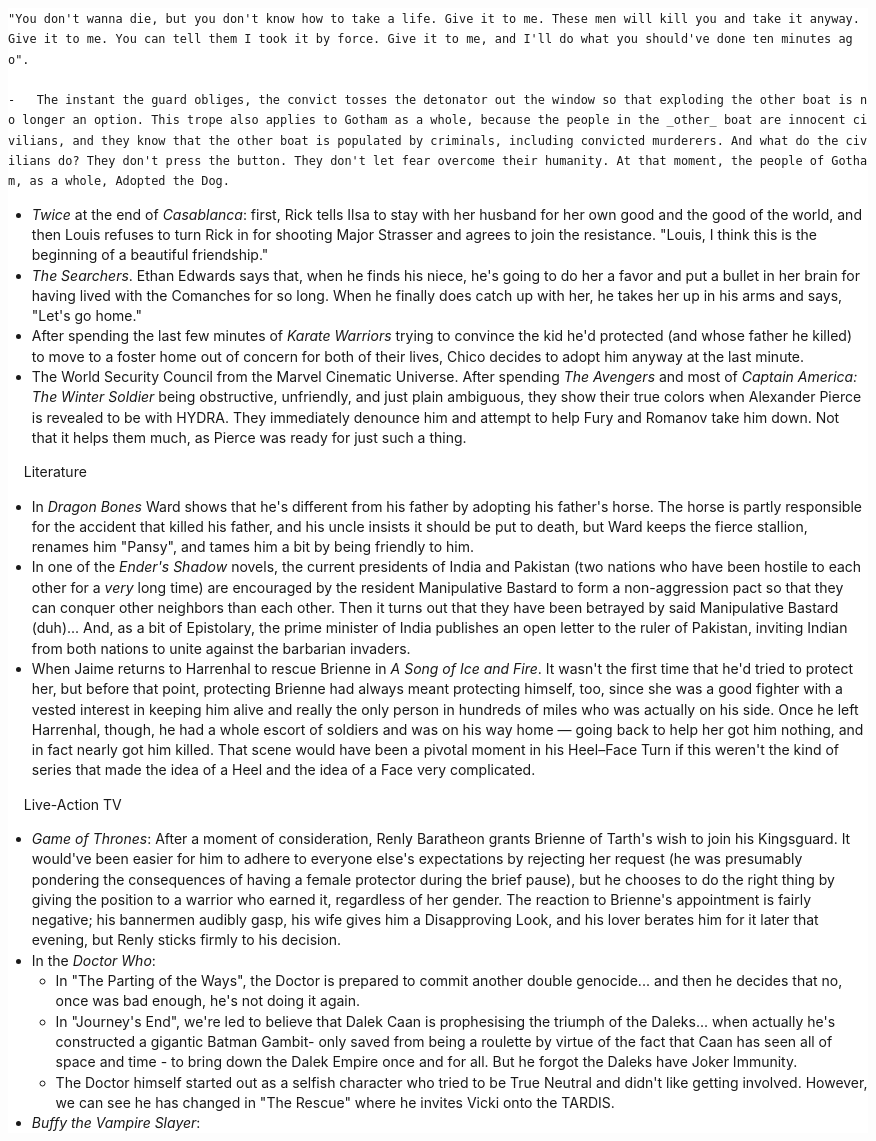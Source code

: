     "You don't wanna die, but you don't know how to take a life. Give it to me. These men will kill you and take it anyway. Give it to me. You can tell them I took it by force. Give it to me, and I'll do what you should've done ten minutes ago".
    
    -   The instant the guard obliges, the convict tosses the detonator out the window so that exploding the other boat is no longer an option. This trope also applies to Gotham as a whole, because the people in the _other_ boat are innocent civilians, and they know that the other boat is populated by criminals, including convicted murderers. And what do the civilians do? They don't press the button. They don't let fear overcome their humanity. At that moment, the people of Gotham, as a whole, Adopted the Dog.
-   _Twice_ at the end of _Casablanca_: first, Rick tells Ilsa to stay with her husband for her own good and the good of the world, and then Louis refuses to turn Rick in for shooting Major Strasser and agrees to join the resistance. "Louis, I think this is the beginning of a beautiful friendship."
-   _The Searchers_. Ethan Edwards says that, when he finds his niece, he's going to do her a favor and put a bullet in her brain for having lived with the Comanches for so long. When he finally does catch up with her, he takes her up in his arms and says, "Let's go home."
-   After spending the last few minutes of _Karate Warriors_ trying to convince the kid he'd protected (and whose father he killed) to move to a foster home out of concern for both of their lives, Chico decides to adopt him anyway at the last minute.
-   The World Security Council from the Marvel Cinematic Universe. After spending _The Avengers_ and most of _Captain America: The Winter Soldier_ being obstructive, unfriendly, and just plain ambiguous, they show their true colors when Alexander Pierce is revealed to be with HYDRA. They immediately denounce him and attempt to help Fury and Romanov take him down. Not that it helps them much, as Pierce was ready for just such a thing.

    Literature 

-   In _Dragon Bones_ Ward shows that he's different from his father by adopting his father's horse. The horse is partly responsible for the accident that killed his father, and his uncle insists it should be put to death, but Ward keeps the fierce stallion, renames him "Pansy", and tames him a bit by being friendly to him.
-   In one of the _Ender's Shadow_ novels, the current presidents of India and Pakistan (two nations who have been hostile to each other for a _very_ long time) are encouraged by the resident Manipulative Bastard to form a non-aggression pact so that they can conquer other neighbors than each other. Then it turns out that they have been betrayed by said Manipulative Bastard (duh)... And, as a bit of Epistolary, the prime minister of India publishes an open letter to the ruler of Pakistan, inviting Indian from both nations to unite against the barbarian invaders.
-   When Jaime returns to Harrenhal to rescue Brienne in _A Song of Ice and Fire_. It wasn't the first time that he'd tried to protect her, but before that point, protecting Brienne had always meant protecting himself, too, since she was a good fighter with a vested interest in keeping him alive and really the only person in hundreds of miles who was actually on his side. Once he left Harrenhal, though, he had a whole escort of soldiers and was on his way home — going back to help her got him nothing, and in fact nearly got him killed. That scene would have been a pivotal moment in his Heel–Face Turn if this weren't the kind of series that made the idea of a Heel and the idea of a Face very complicated.

    Live-Action TV 

-   _Game of Thrones_: After a moment of consideration, Renly Baratheon grants Brienne of Tarth's wish to join his Kingsguard. It would've been easier for him to adhere to everyone else's expectations by rejecting her request (he was presumably pondering the consequences of having a female protector during the brief pause), but he chooses to do the right thing by giving the position to a warrior who earned it, regardless of her gender. The reaction to Brienne's appointment is fairly negative; his bannermen audibly gasp, his wife gives him a Disapproving Look, and his lover berates him for it later that evening, but Renly sticks firmly to his decision.
-   In the _Doctor Who_:
    -   In "The Parting of the Ways", the Doctor is prepared to commit another double genocide... and then he decides that no, once was bad enough, he's not doing it again.
    -   In "Journey's End", we're led to believe that Dalek Caan is prophesising the triumph of the Daleks... when actually he's constructed a gigantic Batman Gambit\- only saved from being a roulette by virtue of the fact that Caan has seen all of space and time - to bring down the Dalek Empire once and for all. But he forgot the Daleks have Joker Immunity.
    -   The Doctor himself started out as a selfish character who tried to be True Neutral and didn't like getting involved. However, we can see he has changed in "The Rescue" where he invites Vicki onto the TARDIS.
-   _Buffy the Vampire Slayer_: